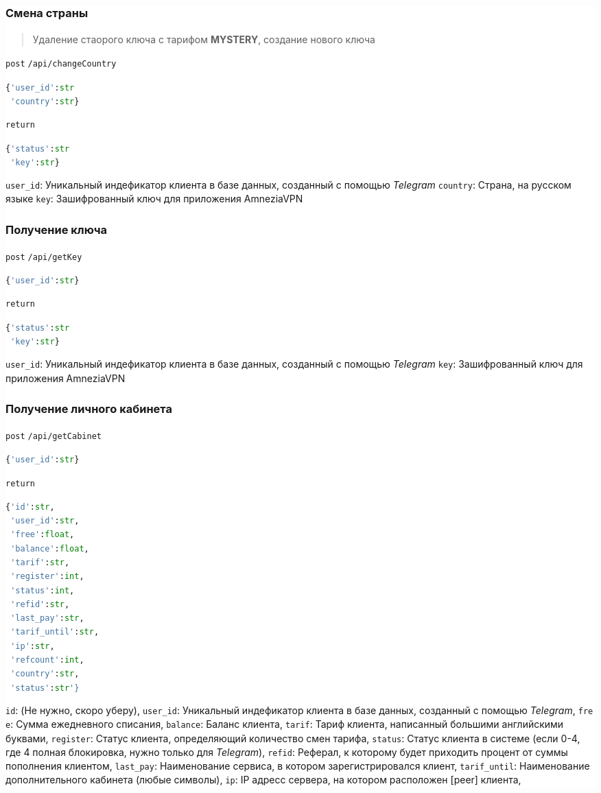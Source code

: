 
### Смена страны 
> Удаление стаорого ключа с тарифом **MYSTERY**, создание нового ключа
 
`post` `/api/changeCountry`
```python
{'user_id':str
 'country':str}
```
`return`
```python 
{'status':str
 'key':str}
```
`user_id`: Уникальный индефикатор клиента в базе данных, созданный с помощью *Telegram*
`country`: Страна, на русском языке
`key`: Зашифрованный ключ для приложения AmneziaVPN 


### Получение ключа 
`post` `/api/getKey`
```python
{'user_id':str}
```
`return`
```python 
{'status':str
 'key':str}
```
`user_id`: Уникальный индефикатор клиента в базе данных, созданный с помощью *Telegram*
`key`: Зашифрованный ключ для приложения AmneziaVPN 


### Получение личного кабинета
`post` `/api/getCabinet`
```python
{'user_id':str}
```
`return`
```python
{'id':str,
 'user_id':str,
 'free':float,
 'balance':float,
 'tarif':str,
 'register':int,
 'status':int,
 'refid':str,
 'last_pay':str,
 'tarif_until':str,
 'ip':str,
 'refcount':int,
 'country':str,
 'status':str'}
 ```
 `id`: (Не нужно, скоро уберу),
 `user_id`: Уникальный индефикатор клиента в базе данных, созданный с помощью *Telegram*,
 `free`: Сумма ежедневного списания,
 `balance`: Баланс клиента,
 `tarif`: Тариф клиента, написанный большими английскими буквами,
 `register`: Статус клиента, определяющий количество смен тарифа,
 `status`: Статус клиента в системе (если 0-4, где 4 полная блокировка, нужно только для *Telegram*),
 `refid`: Реферал, к которому будет приходить процент от суммы пополнения клиентом,
 `last_pay`: Наименование сервиса, в котором зарегистрировался клиент,
 `tarif_until`: Наименование дополнительного кабинета (любые символы),
 `ip`: IP адресс сервера, на котором расположен [peer] клиента,